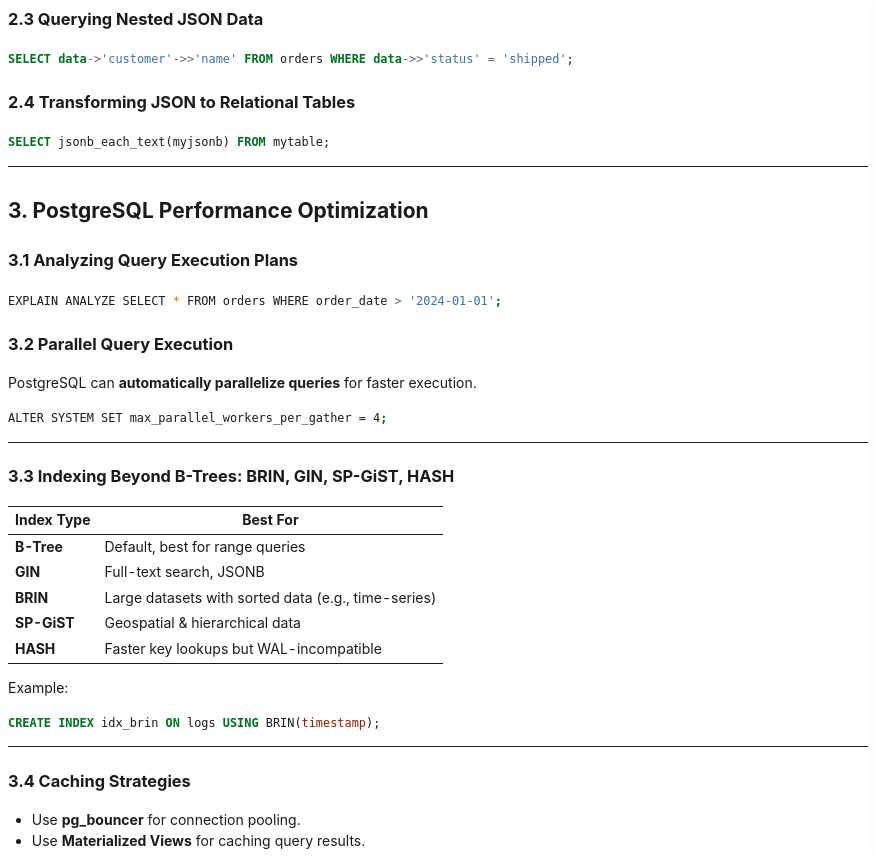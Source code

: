 
### **2.3 Querying Nested JSON Data**
```sql
SELECT data->'customer'->>'name' FROM orders WHERE data->>'status' = 'shipped';
```

### **2.4 Transforming JSON to Relational Tables**
```sql
SELECT jsonb_each_text(myjsonb) FROM mytable;
```

---

## **3. PostgreSQL Performance Optimization**

### **3.1 Analyzing Query Execution Plans**
```sh
EXPLAIN ANALYZE SELECT * FROM orders WHERE order_date > '2024-01-01';
```

### **3.2 Parallel Query Execution**
PostgreSQL can **automatically parallelize queries** for faster execution.

```sh
ALTER SYSTEM SET max_parallel_workers_per_gather = 4;
```

---

### **3.3 Indexing Beyond B-Trees: BRIN, GIN, SP-GiST, HASH**
| Index Type | Best For |
|------------|----------|
| **B-Tree** | Default, best for range queries |
| **GIN** | Full-text search, JSONB |
| **BRIN** | Large datasets with sorted data (e.g., time-series) |
| **SP-GiST** | Geospatial & hierarchical data |
| **HASH** | Faster key lookups but WAL-incompatible |

Example:
```sql
CREATE INDEX idx_brin ON logs USING BRIN(timestamp);
```

---

### **3.4 Caching Strategies**
- Use **pg_bouncer** for connection pooling.
- Use **Materialized Views** for caching query results.
